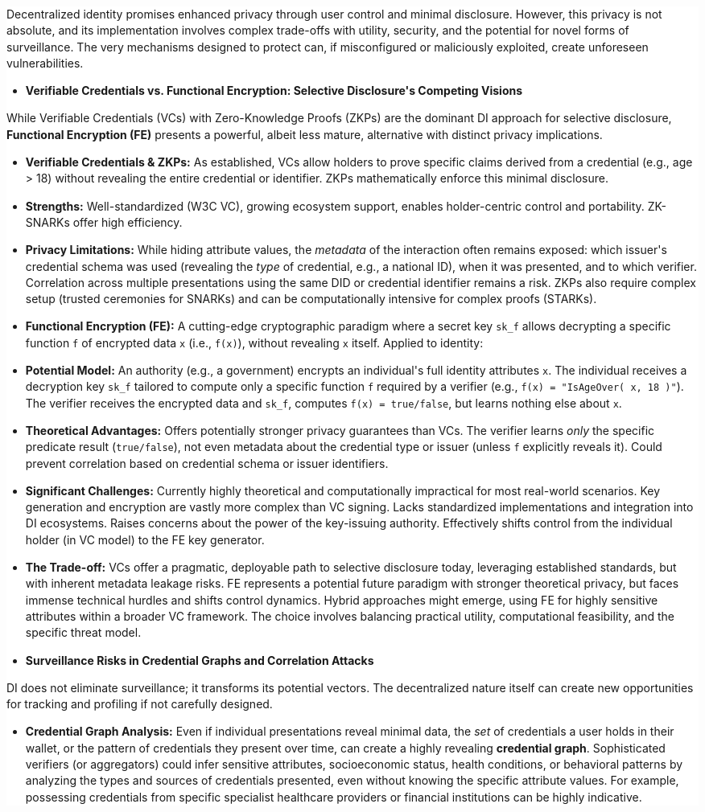Decentralized identity promises enhanced privacy through user control and minimal disclosure. However, this privacy is not absolute, and its implementation involves complex trade-offs with utility, security, and the potential for novel forms of surveillance. The very mechanisms designed to protect can, if misconfigured or maliciously exploited, create unforeseen vulnerabilities.

*   **Verifiable Credentials vs. Functional Encryption: Selective Disclosure's Competing Visions**

While Verifiable Credentials (VCs) with Zero-Knowledge Proofs (ZKPs) are the dominant DI approach for selective disclosure, **Functional Encryption (FE)** presents a powerful, albeit less mature, alternative with distinct privacy implications.

*   **Verifiable Credentials & ZKPs:** As established, VCs allow holders to prove specific claims derived from a credential (e.g., age > 18) without revealing the entire credential or identifier. ZKPs mathematically enforce this minimal disclosure.

*   **Strengths:** Well-standardized (W3C VC), growing ecosystem support, enables holder-centric control and portability. ZK-SNARKs offer high efficiency.

*   **Privacy Limitations:** While hiding attribute values, the *metadata* of the interaction often remains exposed: which issuer's credential schema was used (revealing the *type* of credential, e.g., a national ID), when it was presented, and to which verifier. Correlation across multiple presentations using the same DID or credential identifier remains a risk. ZKPs also require complex setup (trusted ceremonies for SNARKs) and can be computationally intensive for complex proofs (STARKs).

*   **Functional Encryption (FE):** A cutting-edge cryptographic paradigm where a secret key `sk_f` allows decrypting a specific function `f` of encrypted data `x` (i.e., `f(x)`), without revealing `x` itself. Applied to identity:

*   **Potential Model:** An authority (e.g., a government) encrypts an individual's full identity attributes `x`. The individual receives a decryption key `sk_f` tailored to compute only a specific function `f` required by a verifier (e.g., `f(x) = "IsAgeOver( x, 18 )"`). The verifier receives the encrypted data and `sk_f`, computes `f(x) = true/false`, but learns nothing else about `x`.

*   **Theoretical Advantages:** Offers potentially stronger privacy guarantees than VCs. The verifier learns *only* the specific predicate result (`true/false`), not even metadata about the credential type or issuer (unless `f` explicitly reveals it). Could prevent correlation based on credential schema or issuer identifiers.

*   **Significant Challenges:** Currently highly theoretical and computationally impractical for most real-world scenarios. Key generation and encryption are vastly more complex than VC signing. Lacks standardized implementations and integration into DI ecosystems. Raises concerns about the power of the key-issuing authority. Effectively shifts control from the individual holder (in VC model) to the FE key generator.

*   **The Trade-off:** VCs offer a pragmatic, deployable path to selective disclosure today, leveraging established standards, but with inherent metadata leakage risks. FE represents a potential future paradigm with stronger theoretical privacy, but faces immense technical hurdles and shifts control dynamics. Hybrid approaches might emerge, using FE for highly sensitive attributes within a broader VC framework. The choice involves balancing practical utility, computational feasibility, and the specific threat model.

*   **Surveillance Risks in Credential Graphs and Correlation Attacks**

DI does not eliminate surveillance; it transforms its potential vectors. The decentralized nature itself can create new opportunities for tracking and profiling if not carefully designed.

*   **Credential Graph Analysis:** Even if individual presentations reveal minimal data, the *set* of credentials a user holds in their wallet, or the pattern of credentials they present over time, can create a highly revealing **credential graph**. Sophisticated verifiers (or aggregators) could infer sensitive attributes, socioeconomic status, health conditions, or behavioral patterns by analyzing the types and sources of credentials presented, even without knowing the specific attribute values. For example, possessing credentials from specific specialist healthcare providers or financial institutions can be highly indicative.
